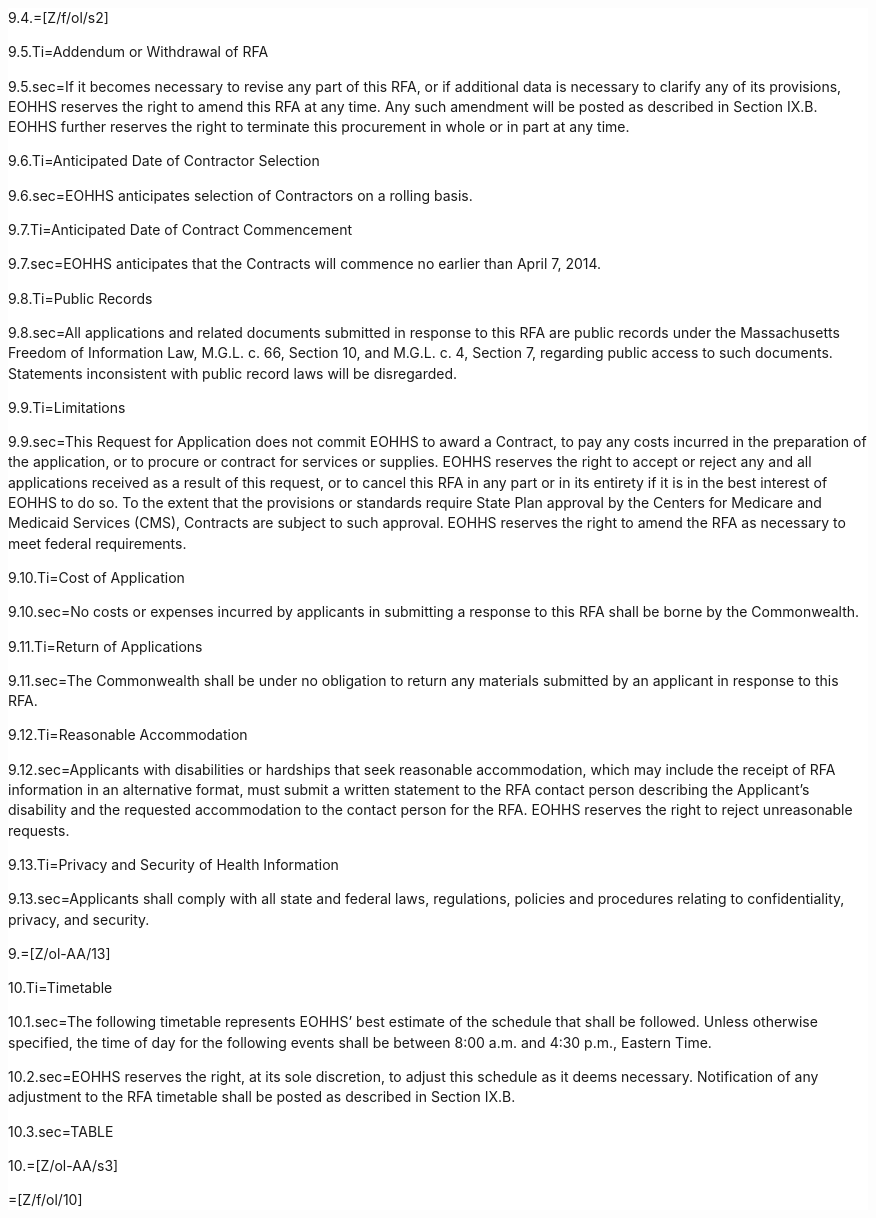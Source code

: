 9.4.=[Z/f/ol/s2]

9.5.Ti=Addendum or Withdrawal of RFA

9.5.sec=If it becomes necessary to revise any part of this RFA, or if additional data is necessary to clarify any of its provisions, EOHHS reserves the right to amend this RFA at any time. Any such amendment will be posted as described in Section IX.B. EOHHS further reserves the right to terminate this procurement in whole or in part at any time.

9.6.Ti=Anticipated Date of Contractor Selection

9.6.sec=EOHHS anticipates selection of Contractors on a rolling basis.

9.7.Ti=Anticipated Date of Contract Commencement

9.7.sec=EOHHS anticipates that the Contracts will commence no earlier than April 7, 2014.

9.8.Ti=Public Records

9.8.sec=All applications and related documents submitted in response to this RFA are public records under the Massachusetts Freedom of Information Law, M.G.L. c. 66, Section 10, and M.G.L. c. 4, Section 7, regarding public access to such documents. Statements inconsistent with public record laws will be disregarded.

9.9.Ti=Limitations

9.9.sec=This Request for Application does not commit EOHHS to award a Contract, to pay any costs incurred in the preparation of the application, or to procure or contract for services or supplies. EOHHS reserves the right to accept or reject any and all applications received as a result of this request, or to cancel this RFA in any part or in its entirety if it is in the best interest of EOHHS to do so. To the extent that the provisions or standards require State Plan approval by the Centers for Medicare and Medicaid Services (CMS), Contracts are subject to such approval. EOHHS reserves the right to amend the RFA as necessary to meet federal requirements.

9.10.Ti=Cost of Application

9.10.sec=No costs or expenses incurred by applicants in submitting a response to this RFA shall be borne by the Commonwealth.

9.11.Ti=Return of Applications

9.11.sec=The Commonwealth shall be under no obligation to return any materials submitted by an applicant in response to this RFA.

9.12.Ti=Reasonable Accommodation

9.12.sec=Applicants with disabilities or hardships that seek reasonable accommodation, which may include the receipt of RFA information in an alternative format, must submit a written statement to the RFA contact person describing the Applicant’s disability and the requested accommodation to the contact person for the RFA. EOHHS reserves the right to reject unreasonable requests.

9.13.Ti=Privacy and Security of Health Information

9.13.sec=Applicants shall comply with all state and federal laws, regulations, policies and procedures relating to confidentiality, privacy, and security.

9.=[Z/ol-AA/13]

10.Ti=Timetable

10.1.sec=The following timetable represents EOHHS’ best estimate of the schedule that shall be followed. Unless otherwise specified, the time of day for the following events shall be between 8:00 a.m. and 4:30 p.m., Eastern Time.

10.2.sec=EOHHS reserves the right, at its sole discretion, to adjust this schedule as it deems necessary. Notification of any adjustment to the RFA timetable shall be posted as described in Section IX.B.

10.3.sec=TABLE

10.=[Z/ol-AA/s3]

=[Z/f/ol/10]